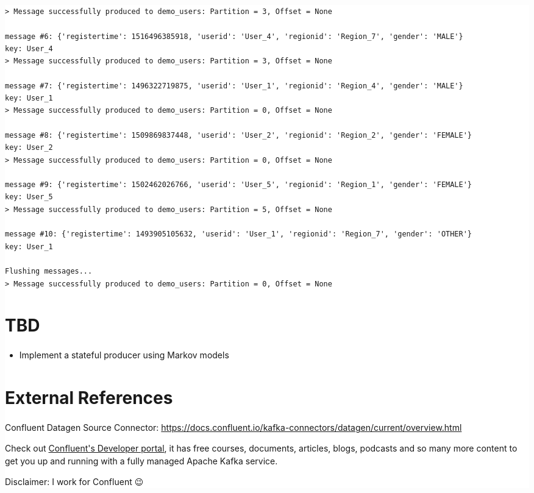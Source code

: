 ```
> Message successfully produced to demo_users: Partition = 3, Offset = None

message #6: {'registertime': 1516496385918, 'userid': 'User_4', 'regionid': 'Region_7', 'gender': 'MALE'}
key: User_4
> Message successfully produced to demo_users: Partition = 3, Offset = None

message #7: {'registertime': 1496322719875, 'userid': 'User_1', 'regionid': 'Region_4', 'gender': 'MALE'}
key: User_1
> Message successfully produced to demo_users: Partition = 0, Offset = None

message #8: {'registertime': 1509869837448, 'userid': 'User_2', 'regionid': 'Region_2', 'gender': 'FEMALE'}
key: User_2
> Message successfully produced to demo_users: Partition = 0, Offset = None

message #9: {'registertime': 1502462026766, 'userid': 'User_5', 'regionid': 'Region_1', 'gender': 'FEMALE'}
key: User_5
> Message successfully produced to demo_users: Partition = 5, Offset = None

message #10: {'registertime': 1493905105632, 'userid': 'User_1', 'regionid': 'Region_7', 'gender': 'OTHER'}
key: User_1

Flushing messages...
> Message successfully produced to demo_users: Partition = 0, Offset = None
```

# TBD
 - Implement a stateful producer using Markov models

# External References
Confluent Datagen Source Connector: https://docs.confluent.io/kafka-connectors/datagen/current/overview.html

Check out [Confluent's Developer portal](https://developer.confluent.io), it has free courses, documents, articles, blogs, podcasts and so many more content to get you up and running with a fully managed Apache Kafka service.

Disclaimer: I work for Confluent :wink: